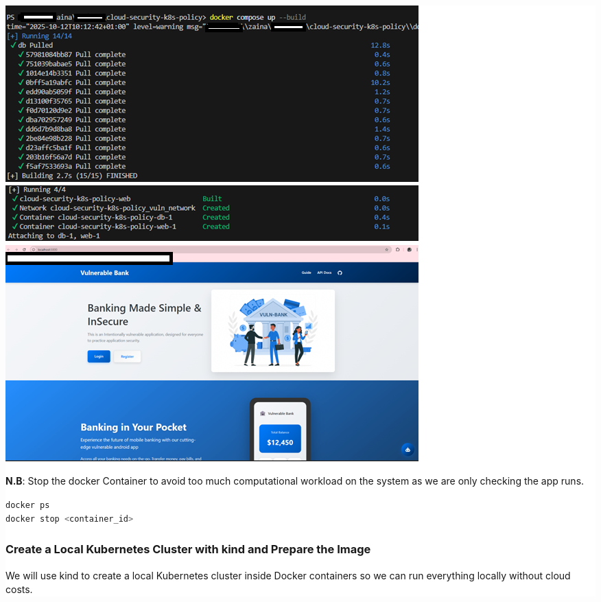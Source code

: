 ![App running locally](/assets/img/kyverno/1.png)
![App running locally2](/assets/img/kyverno/2.png)
![App running locally3](/assets/img/kyverno/3.png)

**N.B**: Stop the docker Container to avoid too much computational workload on the system as we are only checking the app runs.

```bash
docker ps
docker stop <container_id>
```

### Create a Local Kubernetes Cluster with kind and Prepare the Image

We will use kind to create a local Kubernetes cluster inside Docker containers so we can run everything locally without cloud costs.
